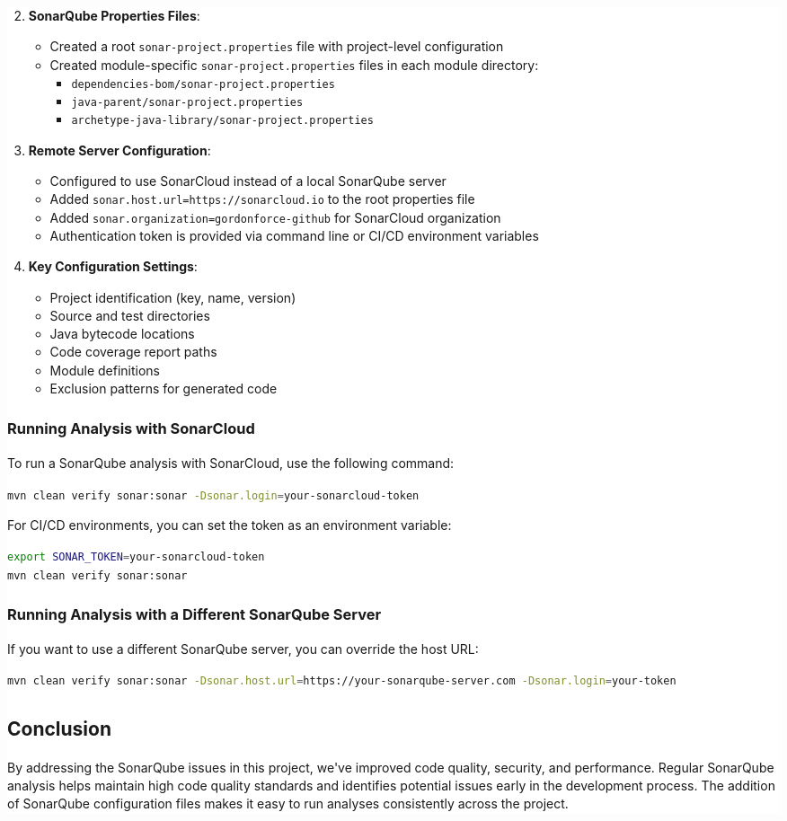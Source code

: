 2. **SonarQube Properties Files**:
   - Created a root `sonar-project.properties` file with project-level configuration
   - Created module-specific `sonar-project.properties` files in each module directory:
     - `dependencies-bom/sonar-project.properties`
     - `java-parent/sonar-project.properties`
     - `archetype-java-library/sonar-project.properties`

3. **Remote Server Configuration**:
   - Configured to use SonarCloud instead of a local SonarQube server
   - Added `sonar.host.url=https://sonarcloud.io` to the root properties file
   - Added `sonar.organization=gordonforce-github` for SonarCloud organization
   - Authentication token is provided via command line or CI/CD environment variables

4. **Key Configuration Settings**:
   - Project identification (key, name, version)
   - Source and test directories
   - Java bytecode locations
   - Code coverage report paths
   - Module definitions
   - Exclusion patterns for generated code

### Running Analysis with SonarCloud

To run a SonarQube analysis with SonarCloud, use the following command:

```bash
mvn clean verify sonar:sonar -Dsonar.login=your-sonarcloud-token
```

For CI/CD environments, you can set the token as an environment variable:

```bash
export SONAR_TOKEN=your-sonarcloud-token
mvn clean verify sonar:sonar
```

### Running Analysis with a Different SonarQube Server

If you want to use a different SonarQube server, you can override the host URL:

```bash
mvn clean verify sonar:sonar -Dsonar.host.url=https://your-sonarqube-server.com -Dsonar.login=your-token
```

## Conclusion
By addressing the SonarQube issues in this project, we've improved code quality, security, and performance. Regular SonarQube analysis helps maintain high code quality standards and identifies potential issues early in the development process. The addition of SonarQube configuration files makes it easy to run analyses consistently across the project.
